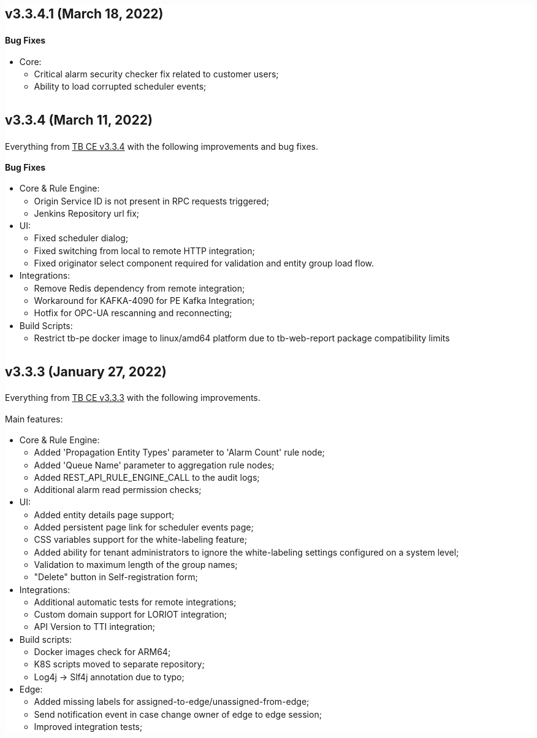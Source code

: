 
## v3.3.4.1 (March 18, 2022)

**Bug Fixes**

* Core:
  * Critical alarm security checker fix related to customer users;
  * Ability to load corrupted scheduler events;

## v3.3.4 (March 11, 2022)

Everything from [TB CE v3.3.4](https://github.com/thingsboard/thingsboard/releases/tag/v3.3.4) with the following improvements and bug fixes.

**Bug Fixes**

* Core & Rule Engine:
  * Origin Service ID is not present in RPC requests triggered;
  * Jenkins Repository url fix;
* UI:
  * Fixed scheduler dialog;
  * Fixed switching from local to remote HTTP integration;
  * Fixed originator select component required for validation and entity group load flow.
* Integrations:
  * Remove Redis dependency from remote integration;
  * Workaround for KAFKA-4090 for PE Kafka Integration;
  * Hotfix for OPC-UA rescanning and reconnecting;
* Build Scripts:
  * Restrict tb-pe docker image to linux/amd64 platform due to tb-web-report package compatibility limits
  
## v3.3.3 (January 27, 2022)

Everything from [TB CE v3.3.3](https://github.com/thingsboard/thingsboard/releases/tag/v3.3.3) with the following improvements.

Main features:


* Core & Rule Engine:
  * Added 'Propagation Entity Types' parameter to 'Alarm Count' rule node;
  * Added 'Queue Name' parameter to aggregation rule nodes;
  * Added REST_API_RULE_ENGINE_CALL to the audit logs;
  * Additional alarm read permission checks;
* UI:
  * Added entity details page support;
  * Added persistent page link for scheduler events page;
  * CSS variables support for the white-labeling feature;
  * Added ability for tenant administrators to ignore the white-labeling settings configured on a system level;
  * Validation to maximum length of the group names;
  * "Delete" button in Self-registration form;
* Integrations:
  * Additional automatic tests for remote integrations;
  * Custom domain support for LORIOT integration;
  * API Version to TTI integration;
* Build scripts:
  * Docker images check for ARM64;
  * K8S scripts moved to separate repository;
  * Log4j -> Slf4j annotation due to typo;
* Edge:
  * Added missing labels for assigned-to-edge/unassigned-from-edge;
  * Send notification event in case change owner of edge to edge session;
  * Improved integration tests;

